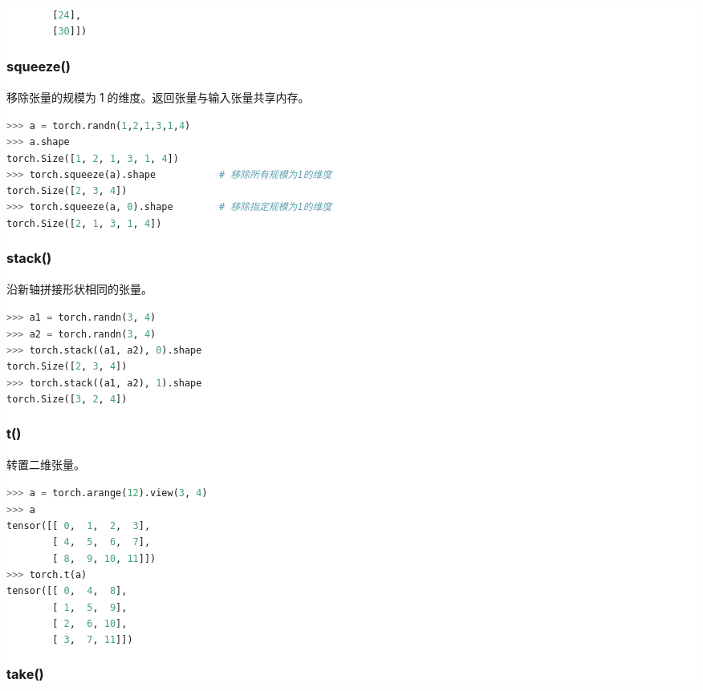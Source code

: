```python
        [24],
        [30]])
```



### squeeze()

移除张量的规模为 1 的维度。返回张量与输入张量共享内存。

```python
>>> a = torch.randn(1,2,1,3,1,4)
>>> a.shape
torch.Size([1, 2, 1, 3, 1, 4])
>>> torch.squeeze(a).shape           # 移除所有规模为1的维度
torch.Size([2, 3, 4])
>>> torch.squeeze(a, 0).shape        # 移除指定规模为1的维度
torch.Size([2, 1, 3, 1, 4])
```



### stack()

沿新轴拼接形状相同的张量。

```python
>>> a1 = torch.randn(3, 4)
>>> a2 = torch.randn(3, 4)
>>> torch.stack((a1, a2), 0).shape
torch.Size([2, 3, 4])
>>> torch.stack((a1, a2), 1).shape
torch.Size([3, 2, 4])
```



### t()

转置二维张量。

```python
>>> a = torch.arange(12).view(3, 4)
>>> a
tensor([[ 0,  1,  2,  3],
        [ 4,  5,  6,  7],
        [ 8,  9, 10, 11]])
>>> torch.t(a)
tensor([[ 0,  4,  8],
        [ 1,  5,  9],
        [ 2,  6, 10],
        [ 3,  7, 11]])
```



### take()

